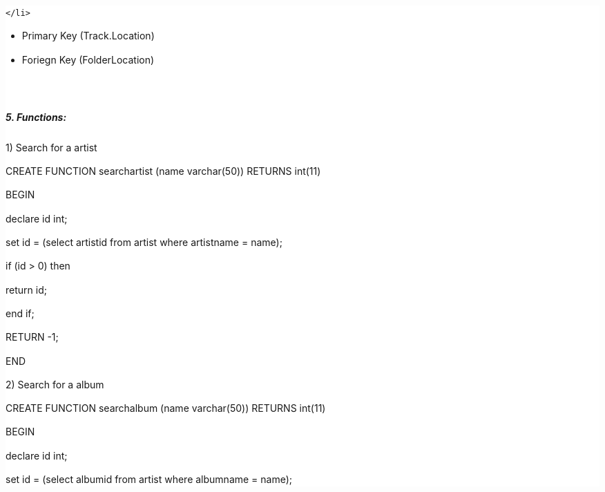     </li>
</ol>
<ul>
    <li>
        <p>
            Primary Key (Track.Location)
        </p>
    </li>
    <li>
        <p>
            Foriegn Key (FolderLocation)
        </p>
    </li>
</ul>
<h5>
    <br/>
</h5>
<h5>
    <em><strong>5. Functions:</strong></em>
</h5>
<p>
    1) Search for a artist
</p>
<p>
    CREATE FUNCTION searchartist (name varchar(50)) RETURNS int(11)
</p>
<p>
    BEGIN
</p>
<p>
    declare id int;
</p>
<p>
    set id = (select artistid from artist where artistname = name);
</p>
<p>
    if (id &gt; 0) then
</p>
<p>
    return id;
</p>
<p>
    end if;
</p>
<p>
    RETURN -1;
</p>
<p>
    END
</p>
<p>
    2) Search for a album
</p>
<p>
    CREATE FUNCTION searchalbum (name varchar(50)) RETURNS int(11)
</p>
<p>
    BEGIN
</p>
<p>
    declare id int;
</p>
<p>
    set id = (select albumid from artist where albumname = name);